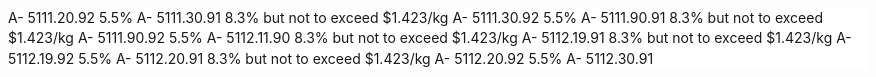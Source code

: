 <td>A-</td>
</tr>
<tr>
<td>5111.20.92</td>
<td></td>
<td>5.5%</td>
<td>A-</td>
</tr>
<tr>
<td>5111.30.91</td>
<td></td>
<td>8.3% but not to exceed $1.423/kg</td>
<td>A-</td>
</tr>
<tr>
<td>5111.30.92</td>
<td></td>
<td>5.5%</td>
<td>A-</td>
</tr>
<tr>
<td>5111.90.91</td>
<td></td>
<td>8.3% but not to exceed $1.423/kg</td>
<td>A-</td>
</tr>
<tr>
<td>5111.90.92</td>
<td></td>
<td>5.5%</td>
<td>A-</td>
</tr>
<tr>
<td>5112.11.90</td>
<td></td>
<td>8.3% but not to exceed $1.423/kg</td>
<td>A-</td>
</tr>
<tr>
<td>5112.19.91</td>
<td></td>
<td>8.3% but not to exceed $1.423/kg</td>
<td>A-</td>
</tr>
<tr>
<td>5112.19.92</td>
<td></td>
<td>5.5%</td>
<td>A-</td>
</tr>
<tr>
<td>5112.20.91</td>
<td></td>
<td>8.3% but not to exceed $1.423/kg</td>
<td>A-</td>
</tr>
<tr>
<td>5112.20.92</td>
<td></td>
<td>5.5%</td>
<td>A-</td>
</tr>
<tr>
<td>5112.30.91</td>
